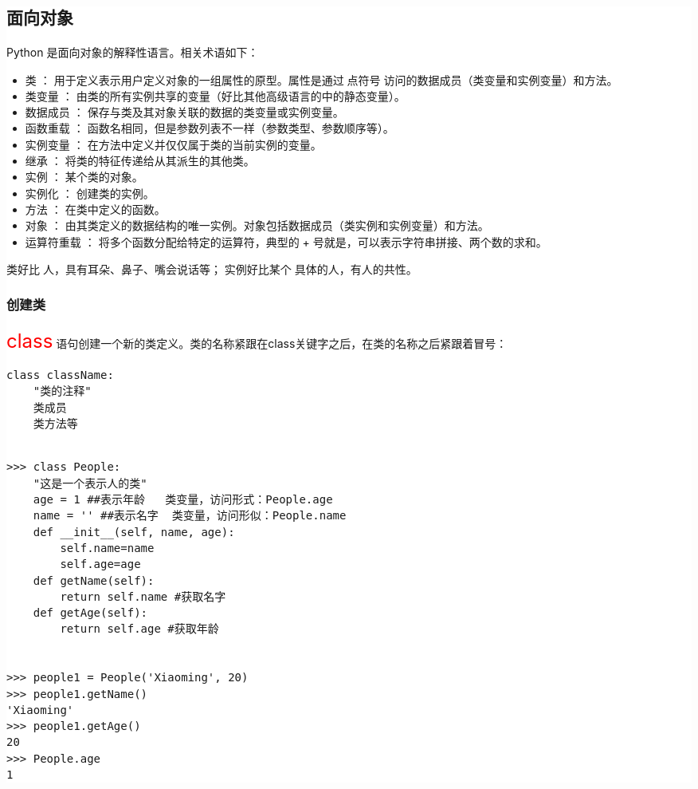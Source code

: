 
## 面向对象

Python 是面向对象的解释性语言。相关术语如下：

- 类 ： 用于定义表示用户定义对象的一组属性的原型。属性是通过 点符号 访问的数据成员（类变量和实例变量）和方法。
- 类变量 ： 由类的所有实例共享的变量（好比其他高级语言的中的静态变量）。
- 数据成员 ： 保存与类及其对象关联的数据的类变量或实例变量。
- 函数重载 ： 函数名相同，但是参数列表不一样（参数类型、参数顺序等）。
- 实例变量 ： 在方法中定义并仅仅属于类的当前实例的变量。
- 继承 ： 将类的特征传递给从其派生的其他类。
- 实例 ： 某个类的对象。
- 实例化 ： 创建类的实例。
- 方法 ： 在类中定义的函数。
- 对象 ： 由其类定义的数据结构的唯一实例。对象包括数据成员（类实例和实例变量）和方法。
- 运算符重载 ： 将多个函数分配给特定的运算符，典型的 + 号就是，可以表示字符串拼接、两个数的求和。

类好比 人，具有耳朵、鼻子、嘴会说话等；
实例好比某个 具体的人，有人的共性。

### 创建类

<font color=red size=5> class</font> 语句创建一个新的类定义。类的名称紧跟在class关键字之后，在类的名称之后紧跟着冒号：

<pre>
class className:
    "类的注释"
    类成员
    类方法等

</pre>


<pre>
>>> class People:
	"这是一个表示人的类"
	age = 1 ##表示年龄   类变量，访问形式：People.age
	name = '' ##表示名字  类变量，访问形似：People.name
	def __init__(self, name, age):
		self.name=name
		self.age=age
	def getName(self):
		return self.name #获取名字
	def getAge(self):
		return self.age #获取年龄

	
>>> people1 = People('Xiaoming', 20)
>>> people1.getName()
'Xiaoming'
>>> people1.getAge()
20
>>> People.age
1
</pre>
